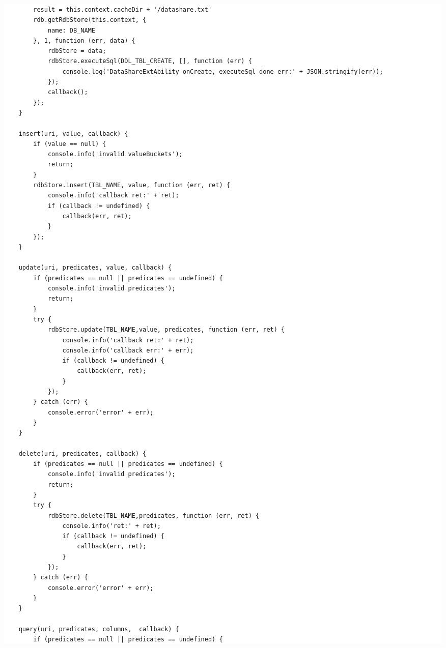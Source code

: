    ```ets
           result = this.context.cacheDir + '/datashare.txt'
           rdb.getRdbStore(this.context, {
               name: DB_NAME
           }, 1, function (err, data) {
               rdbStore = data;
               rdbStore.executeSql(DDL_TBL_CREATE, [], function (err) {
                   console.log('DataShareExtAbility onCreate, executeSql done err:' + JSON.stringify(err));
               });
               callback();
           });
       }
   
       insert(uri, value, callback) {
           if (value == null) {
               console.info('invalid valueBuckets');
               return;
           }
           rdbStore.insert(TBL_NAME, value, function (err, ret) {
               console.info('callback ret:' + ret);
               if (callback != undefined) {
                   callback(err, ret);
               }
           });
       }
   
       update(uri, predicates, value, callback) {
           if (predicates == null || predicates == undefined) {
               console.info('invalid predicates');
               return;
           }
           try {
               rdbStore.update(TBL_NAME,value, predicates, function (err, ret) {
                   console.info('callback ret:' + ret);
                   console.info('callback err:' + err);
                   if (callback != undefined) {
                       callback(err, ret);
                   }
               });
           } catch (err) {
               console.error('error' + err);
           }
       }
   
       delete(uri, predicates, callback) {
           if (predicates == null || predicates == undefined) {
               console.info('invalid predicates');
               return;
           }
           try {
               rdbStore.delete(TBL_NAME,predicates, function (err, ret) {
                   console.info('ret:' + ret);
                   if (callback != undefined) {
                       callback(err, ret);
                   }
               });
           } catch (err) {
               console.error('error' + err);
           }
       }
   
       query(uri, predicates, columns,  callback) {
           if (predicates == null || predicates == undefined) {
   ```